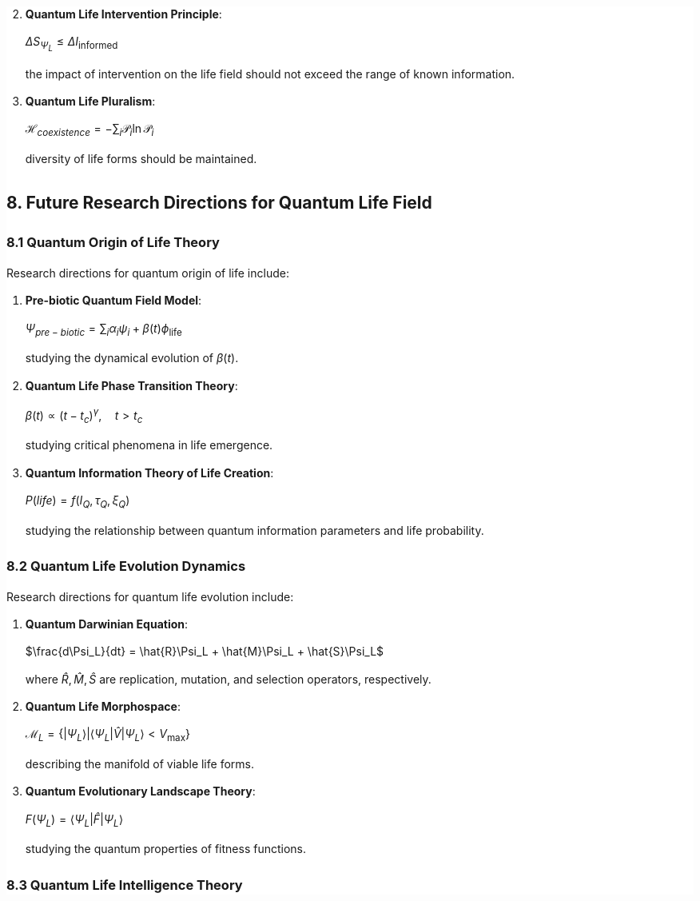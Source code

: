 2. **Quantum Life Intervention Principle**:
   
   $`\Delta S_{\Psi_L} \leq \Delta I_{\text{informed}}`$
   
   the impact of intervention on the life field should not exceed the range of known information.

3. **Quantum Life Pluralism**:
   
   $`\mathcal{H}_{coexistence} = -\sum_i \mathcal{P}_i \ln \mathcal{P}_i`$
   
   diversity of life forms should be maintained.

## 8. Future Research Directions for Quantum Life Field

### 8.1 Quantum Origin of Life Theory

Research directions for quantum origin of life include:

1. **Pre-biotic Quantum Field Model**:
   
   $`\Psi_{pre-biotic} = \sum_i \alpha_i \psi_i + \beta(t)\phi_{\text{life}}`$
   
   studying the dynamical evolution of $`\beta(t)`$.

2. **Quantum Life Phase Transition Theory**:
   
   $`\beta(t) \propto (t-t_c)^{\gamma}, \quad t > t_c`$
   
   studying critical phenomena in life emergence.

3. **Quantum Information Theory of Life Creation**:
   
   $`P(life) = f(I_Q, \tau_Q, \xi_Q)`$
   
   studying the relationship between quantum information parameters and life probability.

### 8.2 Quantum Life Evolution Dynamics

Research directions for quantum life evolution include:

1. **Quantum Darwinian Equation**:
   
   $`\frac{d\Psi_L}{dt} = \hat{R}\Psi_L + \hat{M}\Psi_L + \hat{S}\Psi_L`$
   
   where $`\hat{R}, \hat{M}, \hat{S}`$ are replication, mutation, and selection operators, respectively.

2. **Quantum Life Morphospace**:
   
   $`\mathcal{M}_L = \{|\Psi_L\rangle | \langle\Psi_L|\hat{V}|\Psi_L\rangle < V_{\max}\}`$
   
   describing the manifold of viable life forms.

3. **Quantum Evolutionary Landscape Theory**:
   
   $`F(\Psi_L) = \langle\Psi_L|\hat{F}|\Psi_L\rangle`$
   
   studying the quantum properties of fitness functions.

### 8.3 Quantum Life Intelligence Theory
